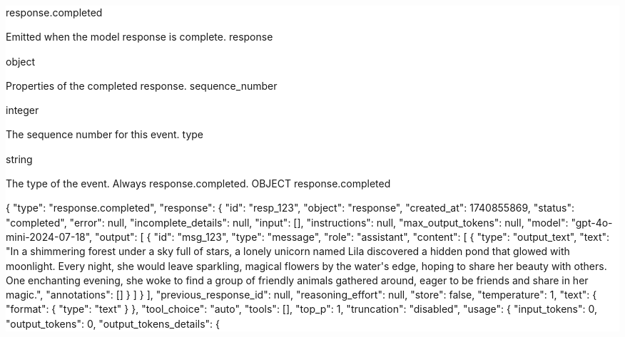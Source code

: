 response.completed

Emitted when the model response is complete.
response

object

Properties of the completed response.
sequence_number

integer

The sequence number for this event.
type

string

The type of the event. Always response.completed.
OBJECT response.completed

{
"type": "response.completed",
"response": {
"id": "resp_123",
"object": "response",
"created_at": 1740855869,
"status": "completed",
"error": null,
"incomplete_details": null,
"input": [],
"instructions": null,
"max_output_tokens": null,
"model": "gpt-4o-mini-2024-07-18",
"output": [
{
"id": "msg_123",
"type": "message",
"role": "assistant",
"content": [
{
"type": "output_text",
"text": "In a shimmering forest under a sky full of stars, a lonely unicorn named Lila discovered a hidden pond that glowed with moonlight. Every night, she would leave sparkling, magical flowers by the water's edge, hoping to share her beauty with others. One enchanting evening, she woke to find a group of friendly animals gathered around, eager to be friends and share in her magic.",
"annotations": []
}
]
}
],
"previous_response_id": null,
"reasoning_effort": null,
"store": false,
"temperature": 1,
"text": {
"format": {
"type": "text"
}
},
"tool_choice": "auto",
"tools": [],
"top_p": 1,
"truncation": "disabled",
"usage": {
"input_tokens": 0,
"output_tokens": 0,
"output_tokens_details": {